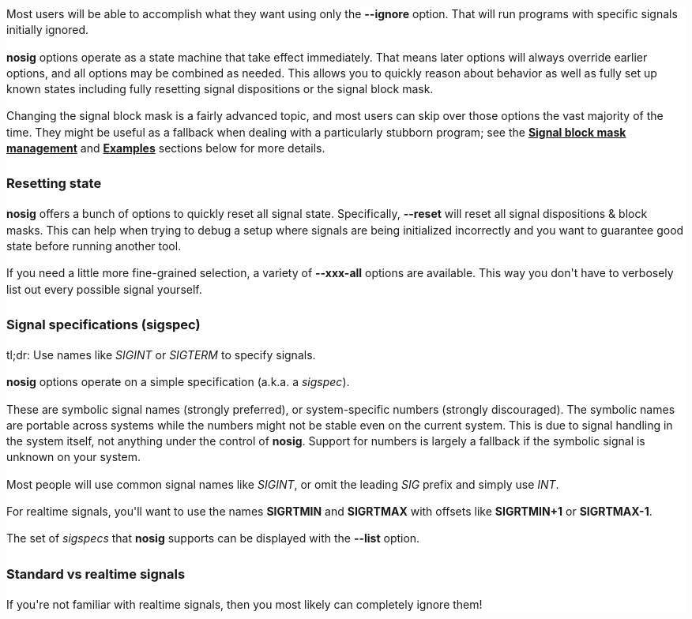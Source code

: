 Most users will be able to accomplish what they want using only the
**\-\-ignore** option. That will run programs with specific signals
initially ignored.

**nosig** options operate as a state machine that take effect
immediately. That means later options will always override earlier
options, and all options may be combined as needed. This allows you to
quickly reason about behavior as well as fully set up known states
including fully resetting signal dispositions or the signal block mask.

Changing the signal block mask is a fairly advanced topic, and most
users can skip over those options the vast majority of the time. They
might be useful as a fallback when dealing with a particularly stubborn
program; see the **[Signal block mask
management](#signal-block-mask-management)** and
**[Examples](#examples)** sections below for more details.

### Resetting state

**nosig** offers a bunch of options to quickly reset all signal state.
Specifically, **\-\-reset** will reset all signal dispositions & block
masks. This can help when trying to debug a setup where signals are
being initialized incorrectly and you want to guarantee good state
before running another tool.

If you need a little more fine-grained selection, a variety of
**\-\-xxx\-all** options are available. This way you don't have to
verbosely list out every possible signal yourself.

### Signal specifications (sigspec)

tl;dr: Use names like *SIGINT* or *SIGTERM* to specify signals.

**nosig** options operate on a simple specification (a.k.a. a
*sigspec*).

These are symbolic signal names (strongly preferred), or system-specific
numbers (strongly discouraged). The symbolic names are portable across
systems while the numbers might not be stable even on the current
system. This is due to signal handling in the system itself, not
anything under the control of **nosig**. Support for numbers is largely
a fallback if the symbolic signal is unknown on your system.

Most people will use common signal names like *SIGINT*, or omit the
leading *SIG* prefix and simply use *INT*.

For realtime signals, you'll want to use the names **SIGRTMIN** and
**SIGRTMAX** with offsets like **SIGRTMIN+1** or **SIGRTMAX-1**.

The set of *sigspecs* that **nosig** supports can be displayed with the
**\-\-list** option.

### Standard vs realtime signals

If you're not familiar with realtime signals, then you most likely can
completely ignore them\!
